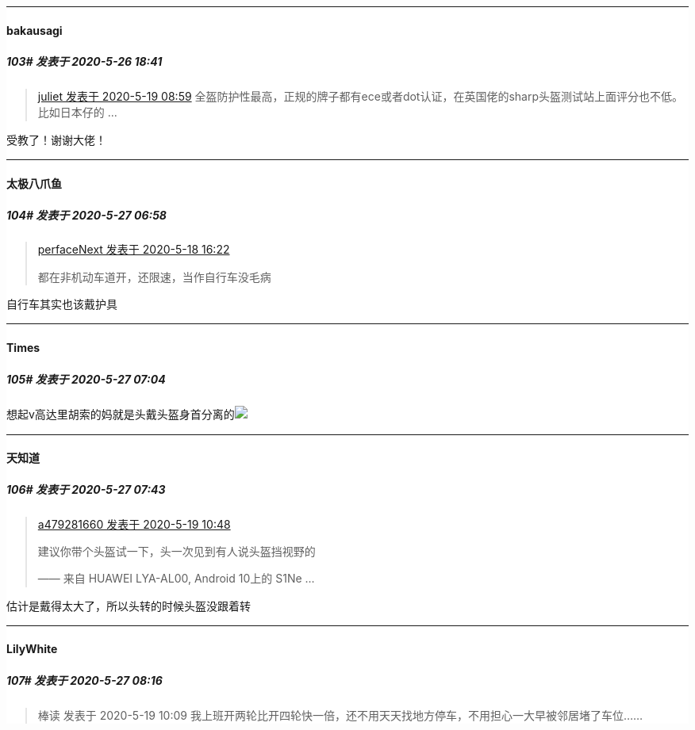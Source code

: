 -----

####  bakausagi  
##### 103#       发表于 2020-5-26 18:41


<blockquote><a href="httphttps://bbs.saraba1st.com/2b/forum.php?mod=redirect&amp;goto=findpost&amp;pid=47471179&amp;ptid=1936061" target="_blank">juliet 发表于 2020-5-19 08:59</a>
全盔防护性最高，正规的牌子都有ece或者dot认证，在英国佬的sharp头盔测试站上面评分也不低。比如日本仔的 ...</blockquote>
受教了！谢谢大佬！


-----

####  太极八爪鱼  
##### 104#       发表于 2020-5-27 06:58


<blockquote><a href="httphttps://bbs.saraba1st.com/2b/forum.php?mod=redirect&amp;goto=findpost&amp;pid=47470857&amp;ptid=1936061" target="_blank">perfaceNext 发表于 2020-5-18 16:22</a>

都在非机动车道开，还限速，当作自行车没毛病</blockquote>
自行车其实也该戴护具


-----

####  Times  
##### 105#       发表于 2020-5-27 07:04


想起v高达里胡索的妈就是头戴头盔身首分离的<img src="https://static.saraba1st.com/image/smiley/face2017/097.png" referrerpolicy="no-referrer">


-----

####  天知道  
##### 106#       发表于 2020-5-27 07:43


<blockquote><a href="httphttps://bbs.saraba1st.com/2b/forum.php?mod=redirect&amp;goto=findpost&amp;pid=47472497&amp;ptid=1936061" target="_blank">a479281660 发表于 2020-5-19 10:48</a>

建议你带个头盔试一下，头一次见到有人说头盔挡视野的


—— 来自 HUAWEI LYA-AL00, Android 10上的 S1Ne ...</blockquote>
估计是戴得太大了，所以头转的时候头盔没跟着转


-----

####  LilyWhite  
##### 107#       发表于 2020-5-27 08:16


<blockquote>棒读 发表于 2020-5-19 10:09
我上班开两轮比开四轮快一倍，还不用天天找地方停车，不用担心一大早被邻居堵了车位……
